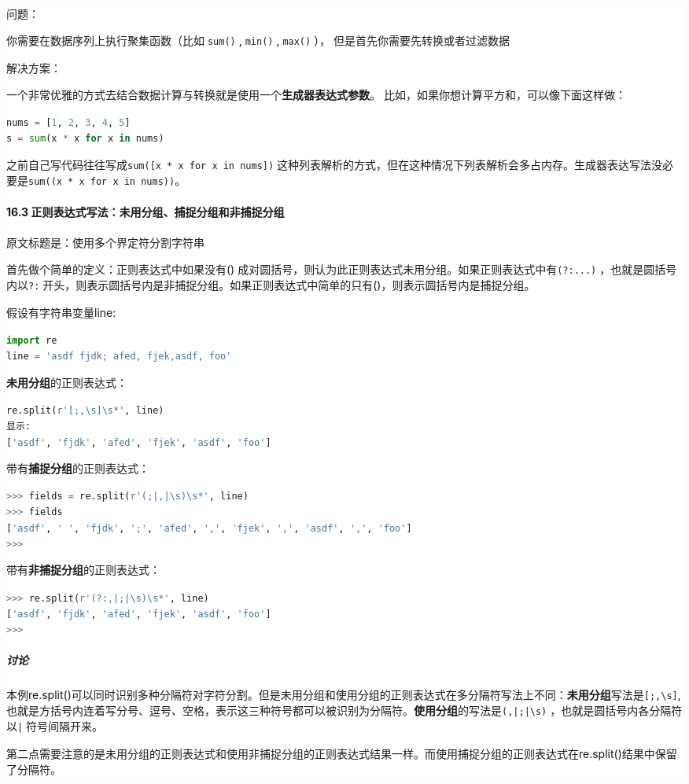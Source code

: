 问题：

你需要在数据序列上执行聚集函数（比如 `sum()` , `min()` , `max()` ）， 但是首先你需要先转换或者过滤数据

解决方案：

一个非常优雅的方式去结合数据计算与转换就是使用一个**生成器表达式参数**。 比如，如果你想计算平方和，可以像下面这样做：

```python
nums = [1, 2, 3, 4, 5]
s = sum(x * x for x in nums)
```

之前自己写代码往往写成`sum([x * x for x in nums])` 这种列表解析的方式，但在这种情况下列表解析会多占内存。生成器表达写法没必要是`sum((x * x for x in nums))`。

#### 16.3 正则表达式写法：未用分组、捕捉分组和非捕捉分组

原文标题是：使用多个界定符分割字符串

首先做个简单的定义：正则表达式中如果没有() 成对圆括号，则认为此正则表达式未用分组。如果正则表达式中有`(?:...)` ，也就是圆括号内以`?:` 开头，则表示圆括号内是非捕捉分组。如果正则表达式中简单的只有()，则表示圆括号内是捕捉分组。

假设有字符串变量line:

```python
import re
line = 'asdf fjdk; afed, fjek,asdf, foo'
```

**未用分组**的正则表达式：

```python
re.split(r'[;,\s]\s*', line)
显示:
['asdf', 'fjdk', 'afed', 'fjek', 'asdf', 'foo']
```

带有**捕捉分组**的正则表达式：

```python
>>> fields = re.split(r'(;|,|\s)\s*', line)
>>> fields
['asdf', ' ', 'fjdk', ';', 'afed', ',', 'fjek', ',', 'asdf', ',', 'foo']
>>>
```

带有**非捕捉分组**的正则表达式：

```python
>>> re.split(r'(?:,|;|\s)\s*', line)
['asdf', 'fjdk', 'afed', 'fjek', 'asdf', 'foo']
>>>
```

##### 讨论

​        本例re.split()可以同时识别多种分隔符对字符分割。但是未用分组和使用分组的正则表达式在多分隔符写法上不同：**未用分组**写法是`[;,\s]`,也就是方括号内连着写分号、逗号、空格，表示这三种符号都可以被识别为分隔符。**使用分组**的写法是`(,|;|\s)` ，也就是圆括号内各分隔符以`|` 符号间隔开来。

​          第二点需要注意的是未用分组的正则表达式和使用非捕捉分组的正则表达式结果一样。而使用捕捉分组的正则表达式在re.split()结果中保留了分隔符。
